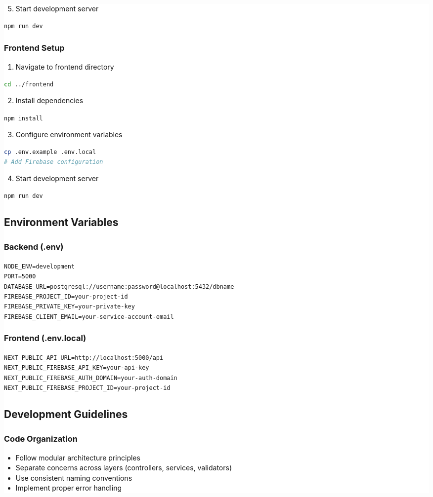 5. Start development server
```bash
npm run dev
```

### Frontend Setup

1. Navigate to frontend directory
```bash
cd ../frontend
```

2. Install dependencies
```bash
npm install
```

3. Configure environment variables
```bash
cp .env.example .env.local
# Add Firebase configuration
```

4. Start development server
```bash
npm run dev
```

## Environment Variables

### Backend (.env)
```
NODE_ENV=development
PORT=5000
DATABASE_URL=postgresql://username:password@localhost:5432/dbname
FIREBASE_PROJECT_ID=your-project-id
FIREBASE_PRIVATE_KEY=your-private-key
FIREBASE_CLIENT_EMAIL=your-service-account-email
```

### Frontend (.env.local)
```
NEXT_PUBLIC_API_URL=http://localhost:5000/api
NEXT_PUBLIC_FIREBASE_API_KEY=your-api-key
NEXT_PUBLIC_FIREBASE_AUTH_DOMAIN=your-auth-domain
NEXT_PUBLIC_FIREBASE_PROJECT_ID=your-project-id
```

## Development Guidelines

### Code Organization
- Follow modular architecture principles
- Separate concerns across layers (controllers, services, validators)
- Use consistent naming conventions
- Implement proper error handling
